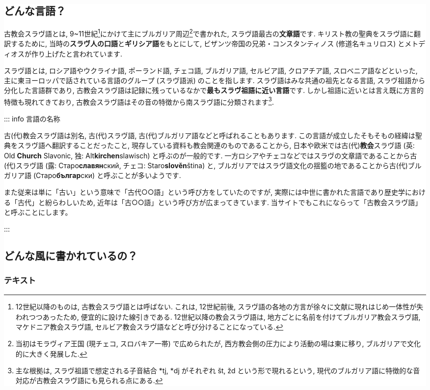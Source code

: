 ## どんな言語？

古教会スラヴ語とは,
9~11世紀[^1]にかけて主にブルガリア周辺[^2]で書かれた,
スラヴ語最古の**文章語**です.
キリスト教の聖典をスラヴ語に翻訳するために,
当時の**スラヴ人の口語**と**ギリシア語**をもとにして,
ビザンツ帝国の兄弟・コンスタンティノス (修道名キュリロス) とメトディオスが作り上げたと言われています.  

スラヴ語とは,
ロシア語やウクライナ語,
ポーランド語, チェコ語,
ブルガリア語, セルビア語, クロアチア語, スロベニア語などといった,
主に東ヨーロッパで話されている言語のグループ (スラヴ語派) のことを指します.
スラヴ語はみな共通の祖先となる言語,
スラヴ祖語から分化した言語群であり,
古教会スラヴ語は記録に残っているなかで**最もスラヴ祖語に近い言語**です.
しかし祖語に近いとは言え既に方言的特徴も現れてきており,
古教会スラヴ語はその音の特徴から南スラヴ語に分類されます[^3].

[^1]:12世紀以降のものは, 古教会スラヴ語とは呼ばない.
これは, 12世紀前後, スラヴ語の各地の方言が徐々に文献に現れはじめ一体性が失われつつあったため,
便宜的に設けた線引きである.
12世紀以降の教会スラヴ語は, 地方ごとに名前を付けてブルガリア教会スラヴ語,
マケドニア教会スラヴ語, セルビア教会スラヴ語などと呼び分けることになっている.
[^2]: 当初はモラヴィア王国 (現チェコ, スロバキア一帯) で広められたが, 西方教会側の圧力により活動の場は東に移り,
ブルガリアで文化的に大きく発展した.
[^3]: 主な根拠は, スラヴ祖語で想定される子音結合 \*tj, \*dj がそれぞれ št, žd という形で現れるという,
現代のブルガリア語に特徴的な音対応が古教会スラヴ語にも見られる点にある.

::: info 言語の名称

古(代)教会スラヴ語は別名,
古(代)スラヴ語,
古(代)ブルガリア語などと呼ばれることもあります.
この言語が成立したそもそもの経緯は聖典をスラヴ語へ翻訳することだったこと,
現存している資料も教会関連のものであることから,
日本や欧米では古(代)**教会**スラヴ語
(英: Old **Church** Slavonic, 独: Alt**kirchen**slawisch)
と呼ぶのが一般的です.
一方ロシアやチェコなどではスラヴの文章語であることから古(代)スラヴ語
(露: Старо**славян**ский, チェコ: Staro**slověn**ština) と,
ブルガリアではスラヴ語文化の揺籃の地であることから古(代)ブルガリア語 (Старо**българ**ски) と呼ぶことが多いようです.  

また従来は単に「古い」という意味で「古代○○語」という呼び方をしていたのですが,
実際には中世に書かれた言語であり歴史学における「古代」と紛らわしいため,
近年は「古○○語」という呼び方が広まってきています.
当サイトでもこれにならって「古教会スラヴ語」と呼ぶことにします。

:::

## どんな風に書かれているの？

### テキスト
